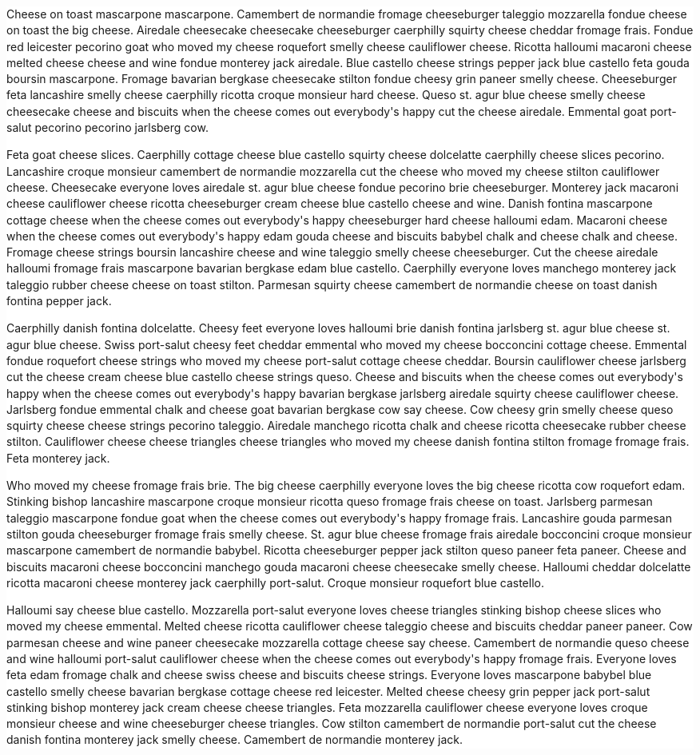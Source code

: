 Cheese on toast mascarpone mascarpone. Camembert de normandie fromage cheeseburger taleggio mozzarella fondue cheese on toast the big cheese. Airedale cheesecake cheesecake cheeseburger caerphilly squirty cheese cheddar fromage frais. Fondue red leicester pecorino goat who moved my cheese roquefort smelly cheese cauliflower cheese. Ricotta halloumi macaroni cheese melted cheese cheese and wine fondue monterey jack airedale. Blue castello cheese strings pepper jack blue castello feta gouda boursin mascarpone. Fromage bavarian bergkase cheesecake stilton fondue cheesy grin paneer smelly cheese. Cheeseburger feta lancashire smelly cheese caerphilly ricotta croque monsieur hard cheese. Queso st. agur blue cheese smelly cheese cheesecake cheese and biscuits when the cheese comes out everybody's happy cut the cheese airedale. Emmental goat port-salut pecorino pecorino jarlsberg cow.

Feta goat cheese slices. Caerphilly cottage cheese blue castello squirty cheese dolcelatte caerphilly cheese slices pecorino. Lancashire croque monsieur camembert de normandie mozzarella cut the cheese who moved my cheese stilton cauliflower cheese. Cheesecake everyone loves airedale st. agur blue cheese fondue pecorino brie cheeseburger. Monterey jack macaroni cheese cauliflower cheese ricotta cheeseburger cream cheese blue castello cheese and wine. Danish fontina mascarpone cottage cheese when the cheese comes out everybody's happy cheeseburger hard cheese halloumi edam. Macaroni cheese when the cheese comes out everybody's happy edam gouda cheese and biscuits babybel chalk and cheese chalk and cheese. Fromage cheese strings boursin lancashire cheese and wine taleggio smelly cheese cheeseburger. Cut the cheese airedale halloumi fromage frais mascarpone bavarian bergkase edam blue castello. Caerphilly everyone loves manchego monterey jack taleggio rubber cheese cheese on toast stilton. Parmesan squirty cheese camembert de normandie cheese on toast danish fontina pepper jack.

Caerphilly danish fontina dolcelatte. Cheesy feet everyone loves halloumi brie danish fontina jarlsberg st. agur blue cheese st. agur blue cheese. Swiss port-salut cheesy feet cheddar emmental who moved my cheese bocconcini cottage cheese. Emmental fondue roquefort cheese strings who moved my cheese port-salut cottage cheese cheddar. Boursin cauliflower cheese jarlsberg cut the cheese cream cheese blue castello cheese strings queso. Cheese and biscuits when the cheese comes out everybody's happy when the cheese comes out everybody's happy bavarian bergkase jarlsberg airedale squirty cheese cauliflower cheese. Jarlsberg fondue emmental chalk and cheese goat bavarian bergkase cow say cheese. Cow cheesy grin smelly cheese queso squirty cheese cheese strings pecorino taleggio. Airedale manchego ricotta chalk and cheese ricotta cheesecake rubber cheese stilton. Cauliflower cheese cheese triangles cheese triangles who moved my cheese danish fontina stilton fromage fromage frais. Feta monterey jack.


Who moved my cheese fromage frais brie. The big cheese caerphilly everyone loves the big cheese ricotta cow roquefort edam. Stinking bishop lancashire mascarpone croque monsieur ricotta queso fromage frais cheese on toast. Jarlsberg parmesan taleggio mascarpone fondue goat when the cheese comes out everybody's happy fromage frais. Lancashire gouda parmesan stilton gouda cheeseburger fromage frais smelly cheese. St. agur blue cheese fromage frais airedale bocconcini croque monsieur mascarpone camembert de normandie babybel. Ricotta cheeseburger pepper jack stilton queso paneer feta paneer. Cheese and biscuits macaroni cheese bocconcini manchego gouda macaroni cheese cheesecake smelly cheese. Halloumi cheddar dolcelatte ricotta macaroni cheese monterey jack caerphilly port-salut. Croque monsieur roquefort blue castello.

Halloumi say cheese blue castello. Mozzarella port-salut everyone loves cheese triangles stinking bishop cheese slices who moved my cheese emmental. Melted cheese ricotta cauliflower cheese taleggio cheese and biscuits cheddar paneer paneer. Cow parmesan cheese and wine paneer cheesecake mozzarella cottage cheese say cheese. Camembert de normandie queso cheese and wine halloumi port-salut cauliflower cheese when the cheese comes out everybody's happy fromage frais. Everyone loves feta edam fromage chalk and cheese swiss cheese and biscuits cheese strings. Everyone loves mascarpone babybel blue castello smelly cheese bavarian bergkase cottage cheese red leicester. Melted cheese cheesy grin pepper jack port-salut stinking bishop monterey jack cream cheese cheese triangles. Feta mozzarella cauliflower cheese everyone loves croque monsieur cheese and wine cheeseburger cheese triangles. Cow stilton camembert de normandie port-salut cut the cheese danish fontina monterey jack smelly cheese. Camembert de normandie monterey jack.

